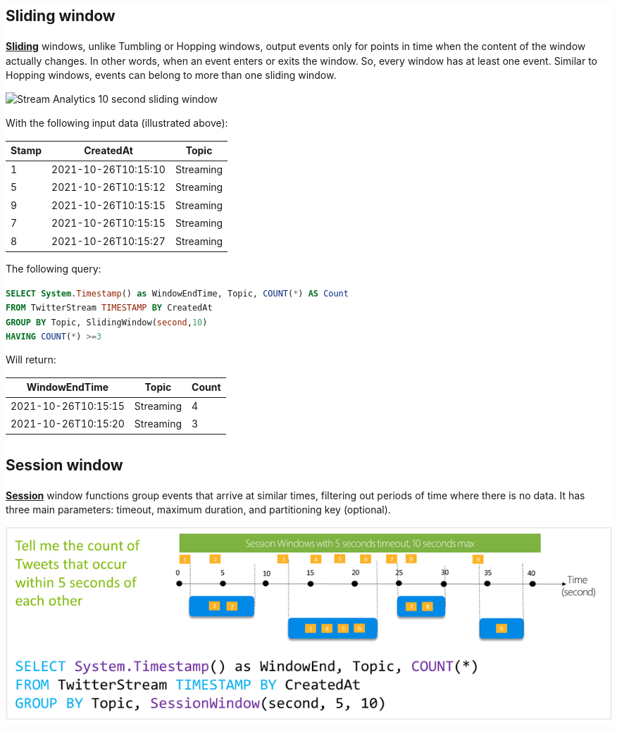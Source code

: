 
## Sliding window

[**Sliding**](/stream-analytics-query/sliding-window-azure-stream-analytics) windows, unlike Tumbling or Hopping windows, output events only for points in time when the content of the window actually changes. In other words, when an event enters or exits the window. So, every window has at least one event. Similar to Hopping windows, events can belong to more than one sliding window.

![Stream Analytics 10 second sliding window](media/stream-analytics-window-functions/sliding-window-updated.png)

With the following input data (illustrated above):

|Stamp|CreatedAt|Topic|
|-|-|-|
|1|2021-10-26T10:15:10|Streaming|
|5|2021-10-26T10:15:12|Streaming|
|9|2021-10-26T10:15:15|Streaming|
|7|2021-10-26T10:15:15|Streaming|
|8|2021-10-26T10:15:27|Streaming|

The following query:

```SQL
SELECT System.Timestamp() as WindowEndTime, Topic, COUNT(*) AS Count
FROM TwitterStream TIMESTAMP BY CreatedAt
GROUP BY Topic, SlidingWindow(second,10)
HAVING COUNT(*) >=3
```

Will return:

|WindowEndTime|Topic|Count|
|-|-|-|
|2021-10-26T10:15:15|Streaming|4|
|2021-10-26T10:15:20|Streaming|3|

## Session window

[**Session**](/stream-analytics-query/session-window-azure-stream-analytics) window functions group events that arrive at similar times, filtering out periods of time where there is no data. It has three main parameters: timeout, maximum duration, and partitioning key (optional).

![Stream Analytics session window](media/stream-analytics-window-functions/stream-analytics-window-functions-session-intro.png)
